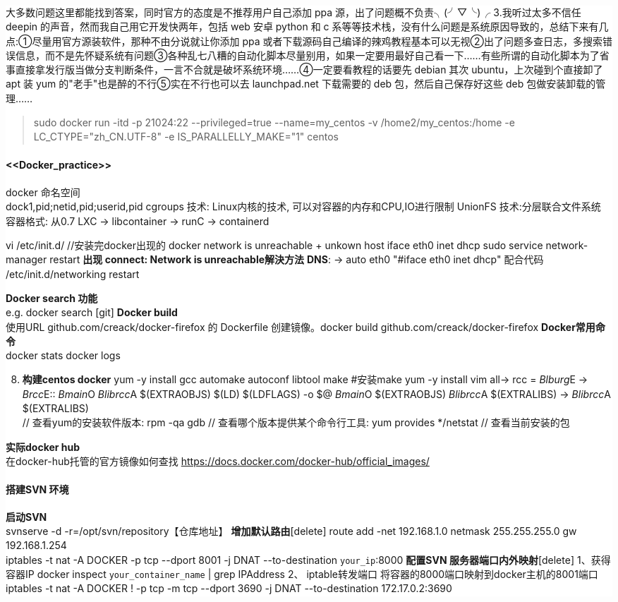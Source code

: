   大多数问题这里都能找到答案，同时官方的态度是不推荐用户自己添加 ppa 源，出了问题概不负责╮(╯▽╰)╭
  3.我听过太多不信任 deepin 的声音，然而我自己用它开发快两年，包括 web 安卓 python 和 c 系等等技术栈，没有什么问题是系统原因导致的，总结下来有几点:①尽量用官方源装软件，那种不由分说就让你添加 ppa 或者下载源码自己编译的辣鸡教程基本可以无视②出了问题多查日志，多搜索错误信息，而不是先怀疑系统有问题③各种乱七八糟的自动化脚本尽量别用，如果一定要用最好自己看一下……有些所谓的自动化脚本为了省事直接拿发行版当做分支判断条件，一言不合就是破坏系统环境……④一定要看教程的话要先 debian 其次 ubuntu，上次碰到个直接卸了 apt 装 yum 的"老手"也是醉的不行⑤实在不行也可以去 launchpad.net 下载需要的 deb 包，然后自己保存好这些 deb 包做安装卸载的管理……
  > sudo docker run -itd -p 21024:22 --privileged=true --name=my_centos -v /home2/my_centos:/home -e LC_CTYPE="zh_CN.UTF-8" -e IS_PARALLELLY_MAKE="1" centos

#### <<Docker_practice>>
  docker 命名空间  
    dock1,pid;netid,pid;userid,pid
  cgroups 技术: Linux内核的技术, 可以对容器的内存和CPU,IO进行限制
  UnionFS 技术:分层联合文件系统
  容器格式: 从0.7 LXC -> libcontainer -> runC -> containerd

  vi /etc/init.d/
  //安装完docker出现的
  docker network is unreachable + unkown host
  iface eth0 inet dhcp
  sudo service network-manager restart
  **出现 connect: Network is unreachable解決方法**
  **DNS**:
  -> auto eth0
  "#iface eth0 inet dhcp"
  配合代码
    /etc/init.d/networking restart

  **Docker search 功能**  
  e.g. docker search [git]
  **Docker build**  
  使用URL github.com/creack/docker-firefox 的 Dockerfile 创建镜像。docker build github.com/creack/docker-firefox
  **Docker常用命令**  
  docker stats
  docker logs

  8. **构建centos docker**
  yum -y install gcc automake autoconf libtool make #安装make
  yum -y install vim
  all-> rcc = $Blburg$E -> $Brcc$E::       $Bmain$O $Blibrcc$A $(EXTRAOBJS)
                $(LD) $(LDFLAGS) -o $@ $Bmain$O $(EXTRAOBJS) $Blibrcc$A $(EXTRALIBS)
  -> $Blibrcc$A $(EXTRALIBS) <br>
  // 查看yum的安装软件版本:
    rpm -qa gdb
  // 查看哪个版本提供某个命令行工具:
  yum provides */netstat
  // 查看当前安装的包

  **实际docker hub**  
  在docker-hub托管的官方镜像如何查找
  https://docs.docker.com/docker-hub/official_images/

#### 搭建SVN 环境
  **启动SVN**  
  svnserve -d -r=/opt/svn/repository【仓库地址】
  **增加默认路由**[delete]
  route add -net 192.168.1.0 netmask 255.255.255.0 gw 192.168.1.254 <br>
  iptables -t nat -A  DOCKER -p tcp --dport 8001 -j DNAT --to-destination `your_ip`:8000
  **配置SVN 服务器端口内外映射**[delete]
  1、获得容器IP
  docker inspect `your_container_name` | grep IPAddress
  2、 iptable转发端口
  将容器的8000端口映射到docker主机的8001端口 <br>
  iptables -t nat -A DOCKER ! -p tcp -m tcp --dport 3690 -j DNAT --to-destination 172.17.0.2:3690
